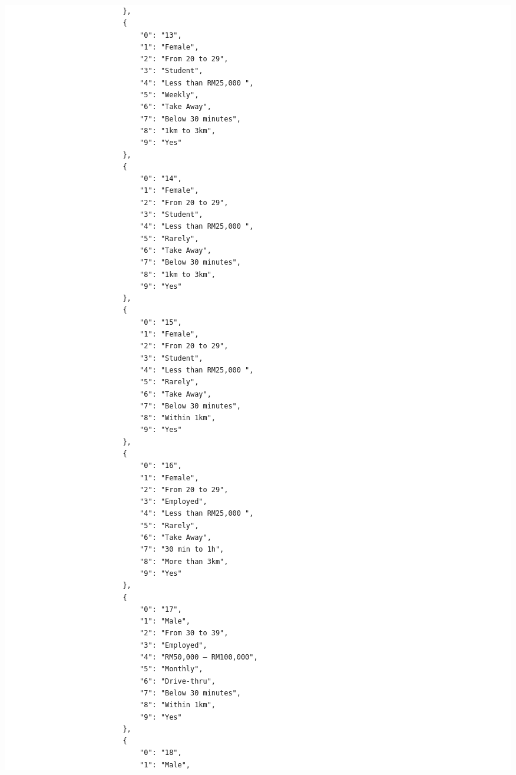                                 },
                                {
                                    "0": "13",
                                    "1": "Female",
                                    "2": "From 20 to 29",
                                    "3": "Student",
                                    "4": "Less than RM25,000 ",
                                    "5": "Weekly",
                                    "6": "Take Away",
                                    "7": "Below 30 minutes",
                                    "8": "1km to 3km",
                                    "9": "Yes"
                                },
                                {
                                    "0": "14",
                                    "1": "Female",
                                    "2": "From 20 to 29",
                                    "3": "Student",
                                    "4": "Less than RM25,000 ",
                                    "5": "Rarely",
                                    "6": "Take Away",
                                    "7": "Below 30 minutes",
                                    "8": "1km to 3km",
                                    "9": "Yes"
                                },
                                {
                                    "0": "15",
                                    "1": "Female",
                                    "2": "From 20 to 29",
                                    "3": "Student",
                                    "4": "Less than RM25,000 ",
                                    "5": "Rarely",
                                    "6": "Take Away",
                                    "7": "Below 30 minutes",
                                    "8": "Within 1km",
                                    "9": "Yes"
                                },
                                {
                                    "0": "16",
                                    "1": "Female",
                                    "2": "From 20 to 29",
                                    "3": "Employed",
                                    "4": "Less than RM25,000 ",
                                    "5": "Rarely",
                                    "6": "Take Away",
                                    "7": "30 min to 1h",
                                    "8": "More than 3km",
                                    "9": "Yes"
                                },
                                {
                                    "0": "17",
                                    "1": "Male",
                                    "2": "From 30 to 39",
                                    "3": "Employed",
                                    "4": "RM50,000 – RM100,000",
                                    "5": "Monthly",
                                    "6": "Drive-thru",
                                    "7": "Below 30 minutes",
                                    "8": "Within 1km",
                                    "9": "Yes"
                                },
                                {
                                    "0": "18",
                                    "1": "Male",